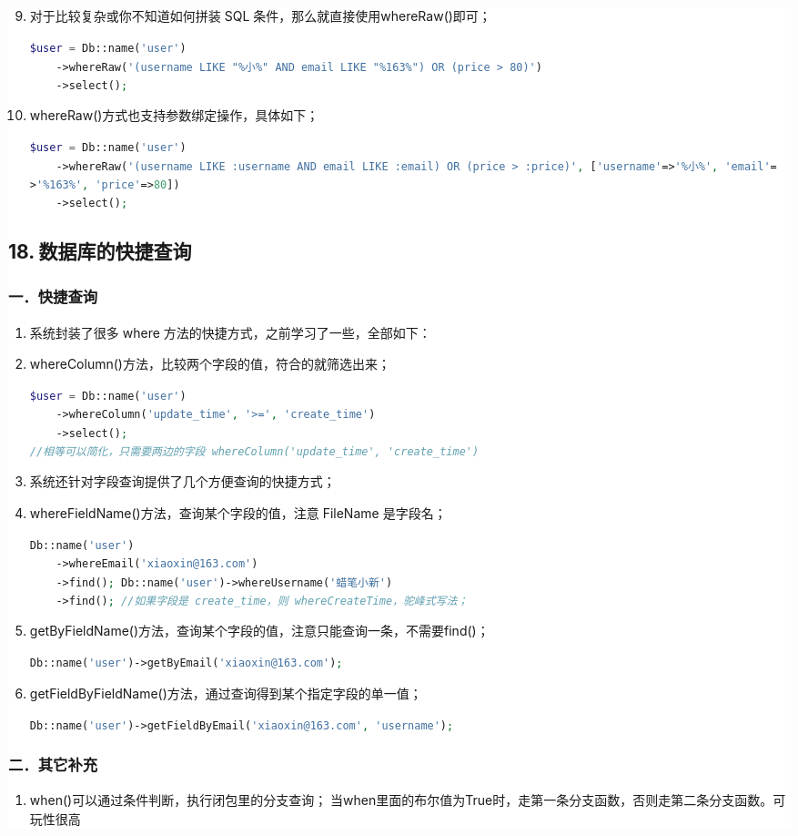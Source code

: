 9. 对于比较复杂或你不知道如何拼装 SQL 条件，那么就直接使用whereRaw()即可；

   ```php
   $user = Db::name('user') 
       ->whereRaw('(username LIKE "%小%" AND email LIKE "%163%") OR (price > 80)')
       ->select(); 
   ```

10. whereRaw()方式也支持参数绑定操作，具体如下； 

    ```php
    $user = Db::name('user') 
        ->whereRaw('(username LIKE :username AND email LIKE :email) OR (price > :price)', ['username'=>'%小%', 'email'=>'%163%', 'price'=>80]) 
        ->select();
    ```

## 18. 数据库的快捷查询

### 一．快捷查询 

1. 系统封装了很多 where 方法的快捷方式，之前学习了一些，全部如下：

2. whereColumn()方法，比较两个字段的值，符合的就筛选出来；

   ```php
   $user = Db::name('user') 
       ->whereColumn('update_time', '>=', 'create_time') 
       ->select(); 
   //相等可以简化，只需要两边的字段 whereColumn('update_time', 'create_time') 
   ```

3. 系统还针对字段查询提供了几个方便查询的快捷方式； 

4. whereFieldName()方法，查询某个字段的值，注意 FileName 是字段名；

   ```php
   Db::name('user')
       ->whereEmail('xiaoxin@163.com')
       ->find(); Db::name('user')->whereUsername('蜡笔小新')
       ->find(); //如果字段是 create_time，则 whereCreateTime，驼峰式写法； 
   ```

5. getByFieldName()方法，查询某个字段的值，注意只能查询一条，不需要find()；

   ```php
   Db::name('user')->getByEmail('xiaoxin@163.com'); 
   ```

6. getFieldByFieldName()方法，通过查询得到某个指定字段的单一值；

   ```php
   Db::name('user')->getFieldByEmail('xiaoxin@163.com', 'username'); 
   ```

### 二．其它补充 

1. when()可以通过条件判断，执行闭包里的分支查询； 当when里面的布尔值为True时，走第一条分支函数，否则走第二条分支函数。可玩性很高

